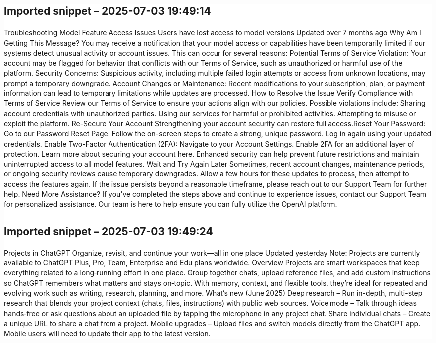 
## Imported snippet – 2025-07-03 19:49:14

Troubleshooting Model Feature Access Issues
Users have lost access to model versions
Updated over 7 months ago
Why Am I Getting This Message?
You may receive a notification that your model access or capabilities have been temporarily limited if our systems detect unusual activity or account issues. This can occur for several reasons:
Potential Terms of Service Violation: Your account may be flagged for behavior that conflicts with our Terms of Service, such as unauthorized or harmful use of the platform.
Security Concerns: Suspicious activity, including multiple failed login attempts or access from unknown locations, may prompt a temporary downgrade.
Account Changes or Maintenance: Recent modifications to your subscription, plan, or payment information can lead to temporary limitations while updates are processed.
How to Resolve the Issue
Verify Compliance with Terms of Service
​Review our Terms of Service to ensure your actions align with our policies. Possible violations include:
Sharing account credentials with unauthorized parties.
Using our services for harmful or prohibited activities.
Attempting to misuse or exploit the platform.
Re-Secure Your Account
​Strengthening your account security can restore full access.
​Reset Your Password:
Go to our Password Reset Page.
Follow the on-screen steps to create a strong, unique password.
Log in again using your updated credentials.
Enable Two-Factor Authentication (2FA):
Navigate to your Account Settings.
Enable 2FA for an additional layer of protection.
Learn more about securing your account here. Enhanced security can help prevent future restrictions and maintain uninterrupted access to all model features.
Wait and Try Again Later
​Sometimes, recent account changes, maintenance periods, or ongoing security reviews cause temporary downgrades. Allow a few hours for these updates to process, then attempt to access the features again. If the issue persists beyond a reasonable timeframe, please reach out to our Support Team for further help.
Need More Assistance?
If you’ve completed the steps above and continue to experience issues, contact our Support Team for personalized assistance. Our team is here to help ensure you can fully utilize the OpenAI platform.


## Imported snippet – 2025-07-03 19:49:24

Projects in ChatGPT
Organize, revisit, and continue your work—all in one place
Updated yesterday
Note: Projects are currently available to ChatGPT Plus, Pro, Team, Enterprise and Edu plans worldwide.
Overview
Projects are smart workspaces that keep everything related to a long‑running effort in one place. Group together chats, upload reference files, and add custom instructions so ChatGPT remembers what matters and stays on‑topic. With memory, context, and flexible tools, they’re ideal for repeated and evolving work such as writing, research, planning, and more.
What’s new (June 2025)
Deep research – Run in-depth, multi-step research that blends your project context (chats, files, instructions) with public web sources.
Voice mode – Talk through ideas hands‑free or ask questions about an uploaded file by tapping the microphone in any project chat.
Share individual chats – Create a unique URL to share a chat from a project.
Mobile upgrades – Upload files and switch models directly from the ChatGPT app.
Mobile users will need to update their app to the latest version.